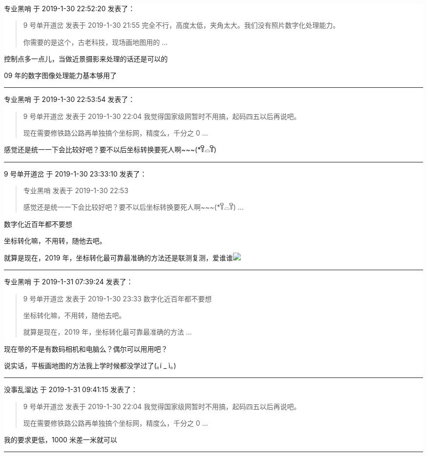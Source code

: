 专业黑哨 于 2019-1-30 22:52:20 发表了：

> 9 号单开道岔 发表于 2019-1-30 21:55 完全不行，高度太低，夹角太大。我们没有照片数字化处理能力。
>
> 你需要的是这个，古老科技，现场画地图用的 ...

控制点多一点儿，当做近景摄影来处理的话还是可以的

09 年的数字图像处理能力基本够用了

---

专业黑哨 于 2019-1-30 22:53:54 发表了：

> 9 号单开道岔 发表于 2019-1-30 22:04 我觉得国家级网暂时不用搞，起码四五以后再说吧。
>
> 现在需要修铁路公路再单独搞个坐标网，精度么，千分之 0 ...

感觉还是统一一下会比较好吧？要不以后坐标转换要死人啊~~~(\*꒦ິ⌓꒦ີ)

---

9 号单开道岔 于 2019-1-30 23:33:10 发表了：

> 专业黑哨 发表于 2019-1-30 22:53
>
> 感觉还是统一一下会比较好吧？要不以后坐标转换要死人啊~~~(\*꒦ິ⌓꒦ີ) ...

数字化近百年都不要想

坐标转化嘛，不用转，随他去吧。

就算是现在，2019 年，坐标转化最可靠最准确的方法还是联测复测，爱谁谁![](https://img.t.sinajs.cn/t4/appstyle/expression/ext/normal/22/2018new_erha_org.png)

---

专业黑哨 于 2019-1-31 07:39:24 发表了：

> 9 号单开道岔 发表于 2019-1-30 23:33 数字化近百年都不要想
>
> 坐标转化嘛，不用转，随他去吧。
>
> 就算是现在，2019 年，坐标转化最可靠最准确的方法 ...

现在带的不是有数码相机和电脑么？偶尔可以用用吧？

说实话，平板画地图的方法我上学时候都没学过了(｡í \_ ì｡)

---

没事乱溜达 于 2019-1-31 09:41:15 发表了：

> 9 号单开道岔 发表于 2019-1-30 22:04 我觉得国家级网暂时不用搞，起码四五以后再说吧。
>
> 现在需要修铁路公路再单独搞个坐标网，精度么，千分之 0 ...

我的要求更低，1000 米差一米就可以

---
